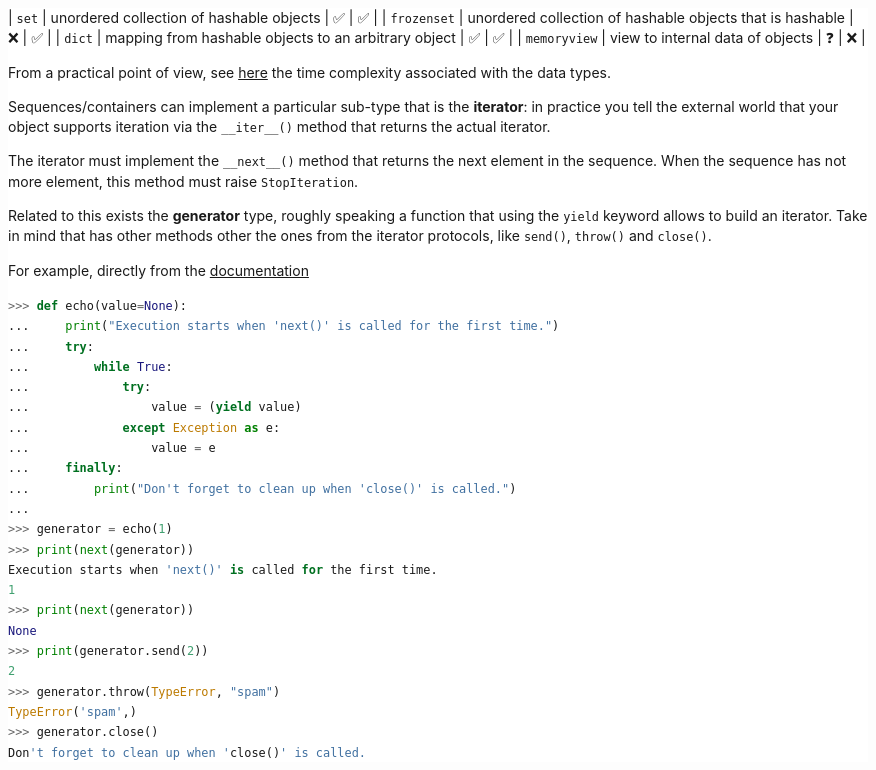 | ``set``  | unordered collection of hashable objects | ✅ | ✅ |
| ``frozenset``  | unordered collection of hashable objects that is hashable | ❌ | ✅ |
| ``dict`` | mapping from hashable objects to an arbitrary object | ✅ | ✅ |
| ``memoryview`` | view to internal data of objects | ❓ | ❌ |

From a practical point of view, see [here](https://wiki.python.org/moin/TimeComplexity) the time complexity
associated with the data types.

Sequences/containers can implement a particular sub-type that is the
**iterator**: in practice you tell the external world that your object supports
iteration via the ``__iter__()`` method that returns the actual iterator.

The iterator must implement the ``__next__()`` method that returns the next
element in the sequence. When the sequence has not more element, this method
must raise ``StopIteration``.

Related to this exists the **generator** type, roughly speaking a function that
using the ``yield`` keyword allows to build an iterator. Take in mind that has
other methods other the ones from the iterator protocols, like ``send()``,
``throw()`` and ``close()``.

For example, directly from the [documentation](https://docs.python.org/3.8/reference/expressions.html#examples)

```python
>>> def echo(value=None):
...     print("Execution starts when 'next()' is called for the first time.")
...     try:
...         while True:
...             try:
...                 value = (yield value)
...             except Exception as e:
...                 value = e
...     finally:
...         print("Don't forget to clean up when 'close()' is called.")
...
>>> generator = echo(1)
>>> print(next(generator))
Execution starts when 'next()' is called for the first time.
1
>>> print(next(generator))
None
>>> print(generator.send(2))
2
>>> generator.throw(TypeError, "spam")
TypeError('spam',)
>>> generator.close()
Don't forget to clean up when 'close()' is called.

```
